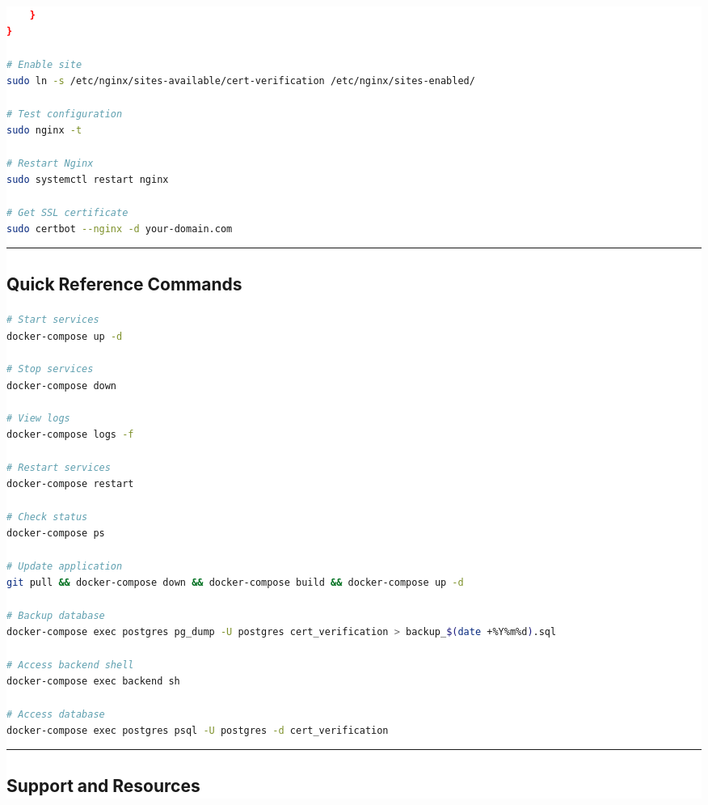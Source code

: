 ```bash
    }
}

# Enable site
sudo ln -s /etc/nginx/sites-available/cert-verification /etc/nginx/sites-enabled/

# Test configuration
sudo nginx -t

# Restart Nginx
sudo systemctl restart nginx

# Get SSL certificate
sudo certbot --nginx -d your-domain.com
```

---

## Quick Reference Commands

```bash
# Start services
docker-compose up -d

# Stop services
docker-compose down

# View logs
docker-compose logs -f

# Restart services
docker-compose restart

# Check status
docker-compose ps

# Update application
git pull && docker-compose down && docker-compose build && docker-compose up -d

# Backup database
docker-compose exec postgres pg_dump -U postgres cert_verification > backup_$(date +%Y%m%d).sql

# Access backend shell
docker-compose exec backend sh

# Access database
docker-compose exec postgres psql -U postgres -d cert_verification
```

---

## Support and Resources
